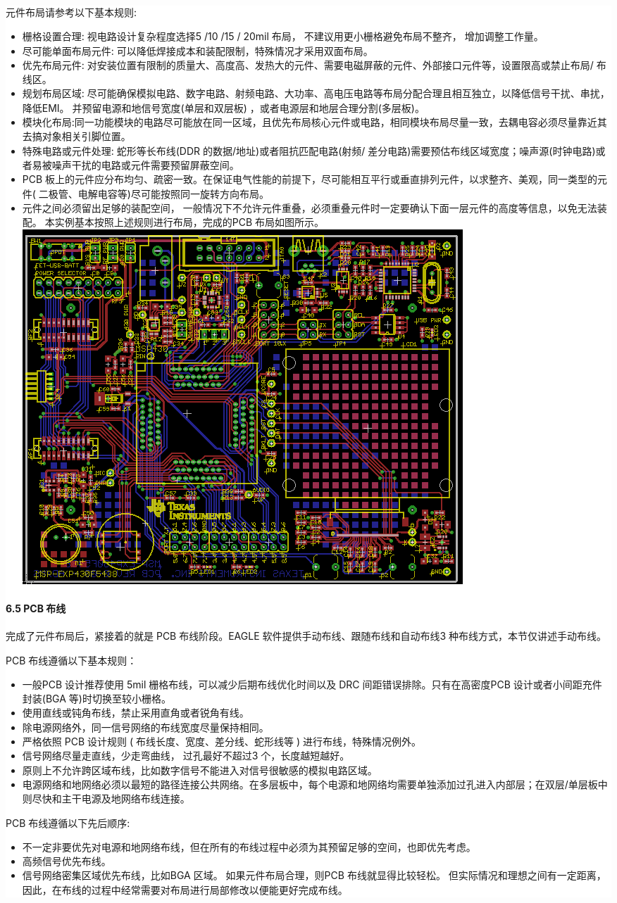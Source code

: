 元件布局请参考以下基本规则:
- 栅格设置合理: 视电路设计复杂程度选择5 /10 /15 / 20mil 布局， 不建议用更小栅格避免布局不整齐， 增加调整工作量。
- 尽可能单面布局元件: 可以降低焊接成本和装配限制，特殊情况才采用双面布局。
- 优先布局元件: 对安装位置有限制的质量大、高度高、发热大的元件、需要电磁屏蔽的元件、外部接口元件等，设置限高或禁止布局/ 布线区。
- 规划布局区域: 尽可能确保模拟电路、数字电路、射频电路、大功率、高电压电路等布局分配合理且相互独立，以降低信号干扰、串扰，降低EMI。
并预留电源和地信号宽度(单层和双层板) ，或者电源层和地层合理分割(多层板)。
- 模块化布局:同一功能模块的电路尽可能放在同一区域，且优先布局核心元件或电路，相同模块布局尽量一致，去耦电容必须尽量靠近其去搞对象相关引脚位置。
- 特殊电路或元件处理: 蛇形等长布线(DDR 的数据/地址)或者阻抗匹配电路(射频/ 差分电路)需要预估布线区域宽度；噪声源(时钟电路)或者易被噪声干扰的电路或元件需要预留屏蔽空间。
- PCB 板上的元件应分布均匀、疏密一致。在保证电气性能的前提下，尽可能相互平行或垂直排列元件，以求整齐、美观，同一类型的元件( 二极管、电解电容等)尽可能按照同一旋转方向布局。
- 元件之间必须留出足够的装配空间， 一般情况下不允许元件重叠，必须重叠元件时一定要确认下面一层元件的高度等信息，以免无法装配。
本实例基本按照上述规则进行布局，完成的PCB 布局如图所示。
![Alt text](0x09_原理图及PCB设计实例.assets/.1464839158434.png)

#### 6.5 PCB 布线
完成了元件布局后，紧接着的就是 PCB 布线阶段。EAGLE 软件提供手动布线、跟随布线和自动布线3 种布线方式，本节仅讲述手动布线。

PCB 布线遵循以下基本规则：
- 一般PCB 设计推荐使用 5mil 栅格布线，可以减少后期布线优化时间以及 DRC 间距错误排除。只有在高密度PCB 设计或者小间距充件封装(BGA 等)时切换至较小栅格。
- 使用直线或钝角布线，禁止采用直角或者锐角有线。
- 除电源网络外，同一信号网络的布线宽度尽量保持相同。
- 严格依照 PCB 设计规则 ( 布线长度、宽度、差分线、蛇形线等 ) 进行布线，特殊情况例外。
- 信号网络尽量走直线，少走弯曲线， 过孔最好不超过3 个，长度越短越好。
- 原则上不允许跨区域布线，比如数字信号不能进入对信号很敏感的模拟电路区域。
- 电源网络和地网络必须以最短的路径连接公共网络。在多层板中，每个电源和地网络均需要单独添加过孔进入内部层；在双层/单层板中则尽快和主干电源及地网络布线连接。

PCB 布线遵循以下先后顺序:
- 不一定非要优先对电源和地网络布线，但在所有的布线过程中必须为其预留足够的空间，也即优先考虑。
- 高频信号优先布线。
- 信号网络密集区域优先布线，比如BGA 区域。
如果元件布局合理，则PCB 布线就显得比较轻松。
但实际情况和理想之间有一定距离，因此，在布线的过程中经常需要对布局进行局部修改以便能更好完成布线。
